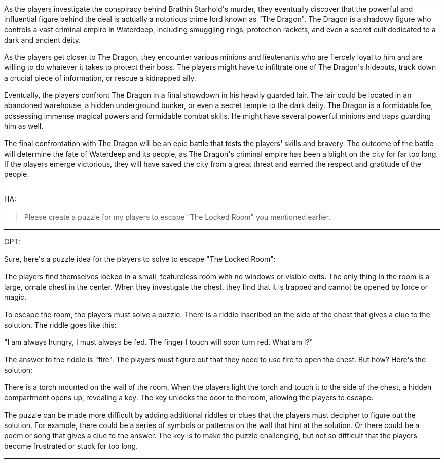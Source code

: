 As the players investigate the conspiracy behind Brathin Starhold's murder, they eventually discover that the powerful and influential figure behind the deal is actually a notorious crime lord known as "The Dragon". The Dragon is a shadowy figure who controls a vast criminal empire in Waterdeep, including smuggling rings, protection rackets, and even a secret cult dedicated to a dark and ancient deity.

As the players get closer to The Dragon, they encounter various minions and lieutenants who are fiercely loyal to him and are willing to do whatever it takes to protect their boss. The players might have to infiltrate one of The Dragon's hideouts, track down a crucial piece of information, or rescue a kidnapped ally.

Eventually, the players confront The Dragon in a final showdown in his heavily guarded lair. The lair could be located in an abandoned warehouse, a hidden underground bunker, or even a secret temple to the dark deity. The Dragon is a formidable foe, possessing immense magical powers and formidable combat skills. He might have several powerful minions and traps guarding him as well.

The final confrontation with The Dragon will be an epic battle that tests the players' skills and bravery. The outcome of the battle will determine the fate of Waterdeep and its people, as The Dragon's criminal empire has been a blight on the city for far too long. If the players emerge victorious, they will have saved the city from a great threat and earned the respect and gratitude of the people.

---

HA:

> Please create a puzzle for my players to escape "The Locked Room" you mentioned earlier.

---

GPT:

Sure, here's a puzzle idea for the players to solve to escape "The Locked Room":

The players find themselves locked in a small, featureless room with no windows or visible exits. The only thing in the room is a large, ornate chest in the center. When they investigate the chest, they find that it is trapped and cannot be opened by force or magic.

To escape the room, the players must solve a puzzle. There is a riddle inscribed on the side of the chest that gives a clue to the solution. The riddle goes like this:

"I am always hungry, I must always be fed. The finger I touch will soon turn red. What am I?"

The answer to the riddle is "fire". The players must figure out that they need to use fire to open the chest. But how? Here's the solution:

There is a torch mounted on the wall of the room. When the players light the torch and touch it to the side of the chest, a hidden compartment opens up, revealing a key. The key unlocks the door to the room, allowing the players to escape.

The puzzle can be made more difficult by adding additional riddles or clues that the players must decipher to figure out the solution. For example, there could be a series of symbols or patterns on the wall that hint at the solution. Or there could be a poem or song that gives a clue to the answer. The key is to make the puzzle challenging, but not so difficult that the players become frustrated or stuck for too long.

---
